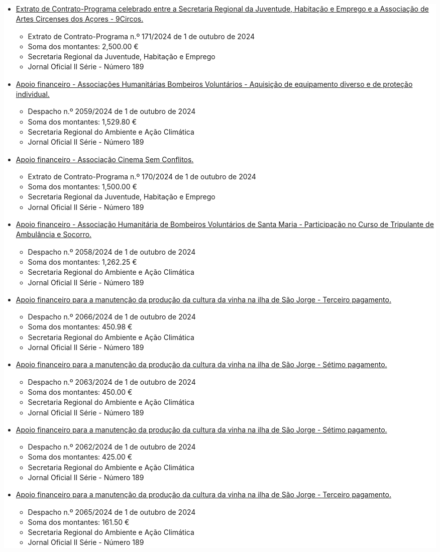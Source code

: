 * [Extrato de Contrato-Programa celebrado entre a  Secretaria Regional da Juventude, Habitação e Emprego e a Associação de Artes Circenses dos Açores - 9Circos.](https://jo.azores.gov.pt/#/ato/529e92c2-2352-4b56-8ccd-568e569563a6)
  * Extrato de Contrato-Programa n.º 171/2024 de 1 de outubro de 2024
  * Soma dos montantes: 2,500.00 €
  * Secretaria Regional da Juventude, Habitação e Emprego
  * Jornal Oficial II Série - Número 189

* [Apoio financeiro - Associações Humanitárias Bombeiros Voluntários - Aquisição de equipamento diverso e de proteção individual.](https://jo.azores.gov.pt/#/ato/c79ae7d7-baa4-48b5-968a-4532dff8fa51)
  * Despacho n.º 2059/2024 de 1 de outubro de 2024
  * Soma dos montantes: 1,529.80 €
  * Secretaria Regional do Ambiente e Ação Climática
  * Jornal Oficial II Série - Número 189

* [Apoio financeiro - Associação Cinema Sem Conflitos.](https://jo.azores.gov.pt/#/ato/0ffa61c9-1728-4d01-a62f-2f9f9812b5eb)
  * Extrato de Contrato-Programa n.º 170/2024 de 1 de outubro de 2024
  * Soma dos montantes: 1,500.00 €
  * Secretaria Regional da Juventude, Habitação e Emprego
  * Jornal Oficial II Série - Número 189

* [Apoio financeiro - Associação Humanitária de Bombeiros Voluntários de Santa Maria - Participação no Curso de Tripulante de Ambulância e Socorro.](https://jo.azores.gov.pt/#/ato/5ee7c523-ac2a-4222-acf9-43c150a87035)
  * Despacho n.º 2058/2024 de 1 de outubro de 2024
  * Soma dos montantes: 1,262.25 €
  * Secretaria Regional do Ambiente e Ação Climática
  * Jornal Oficial II Série - Número 189

* [Apoio financeiro para a manutenção da produção da cultura da vinha na ilha de São Jorge - Terceiro pagamento.](https://jo.azores.gov.pt/#/ato/e463a94d-43d8-4285-a27c-4849be77ad90)
  * Despacho n.º 2066/2024 de 1 de outubro de 2024
  * Soma dos montantes: 450.98 €
  * Secretaria Regional do Ambiente e Ação Climática
  * Jornal Oficial II Série - Número 189

* [Apoio financeiro para a manutenção da produção da cultura da vinha na ilha de São Jorge - Sétimo pagamento.](https://jo.azores.gov.pt/#/ato/da0fa137-f936-4990-b25b-8021f4a08a2c)
  * Despacho n.º 2063/2024 de 1 de outubro de 2024
  * Soma dos montantes: 450.00 €
  * Secretaria Regional do Ambiente e Ação Climática
  * Jornal Oficial II Série - Número 189

* [Apoio financeiro para a manutenção da produção da cultura da vinha na ilha de São Jorge - Sétimo pagamento.](https://jo.azores.gov.pt/#/ato/11d0e872-e252-4199-87f3-768dd3d7bd51)
  * Despacho n.º 2062/2024 de 1 de outubro de 2024
  * Soma dos montantes: 425.00 €
  * Secretaria Regional do Ambiente e Ação Climática
  * Jornal Oficial II Série - Número 189

* [Apoio financeiro para a manutenção da produção da cultura da vinha na ilha de São Jorge - Terceiro pagamento.](https://jo.azores.gov.pt/#/ato/a3163950-ebb0-4fd3-8e4a-ff70b49b5b89)
  * Despacho n.º 2065/2024 de 1 de outubro de 2024
  * Soma dos montantes: 161.50 €
  * Secretaria Regional do Ambiente e Ação Climática
  * Jornal Oficial II Série - Número 189
